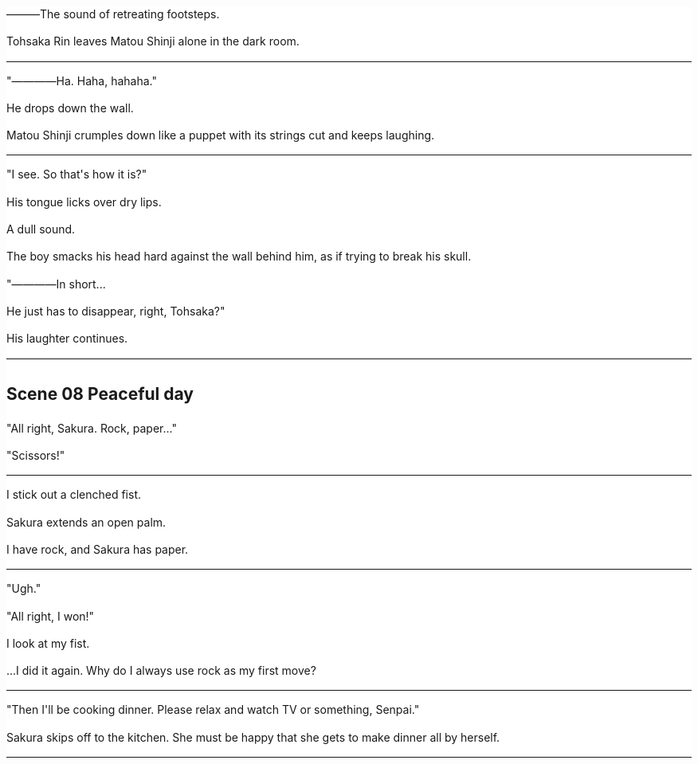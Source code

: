 ―――The sound of retreating footsteps.  
  
Tohsaka Rin leaves Matou Shinji alone in the dark room.  
  
---  
  
"――――Ha. Haha, hahaha."  
  
He drops down the wall.  
  
Matou Shinji crumples down like a puppet with its strings cut and keeps laughing.  
  
---  
  
"I see. So that's how it is?"  
  
His tongue licks over dry lips.  
  
A dull sound.  
  
The boy smacks his head hard against the wall behind him, as if trying to break his skull.  
  
"――――In short...  
  
He just has to disappear, right, Tohsaka?"  
  
His laughter continues.  
  
---  
  
## Scene 08 Peaceful day  
  
  
  
"All right, Sakura. Rock, paper..."  
  
"Scissors!"  
  
---  
  
I stick out a clenched fist.  
  
Sakura extends an open palm.  
  
I have rock, and Sakura has paper.  
  
---  
  
"Ugh."  
  
"All right, I won!"  
  
I look at my fist.  
  
...I did it again. Why do I always use rock as my first move?  
  
---  
  
"Then I'll be cooking dinner. Please relax and watch TV or something, Senpai."  
  
Sakura skips off to the kitchen. She must be happy that she gets to make dinner all by herself.  
  
---  
  